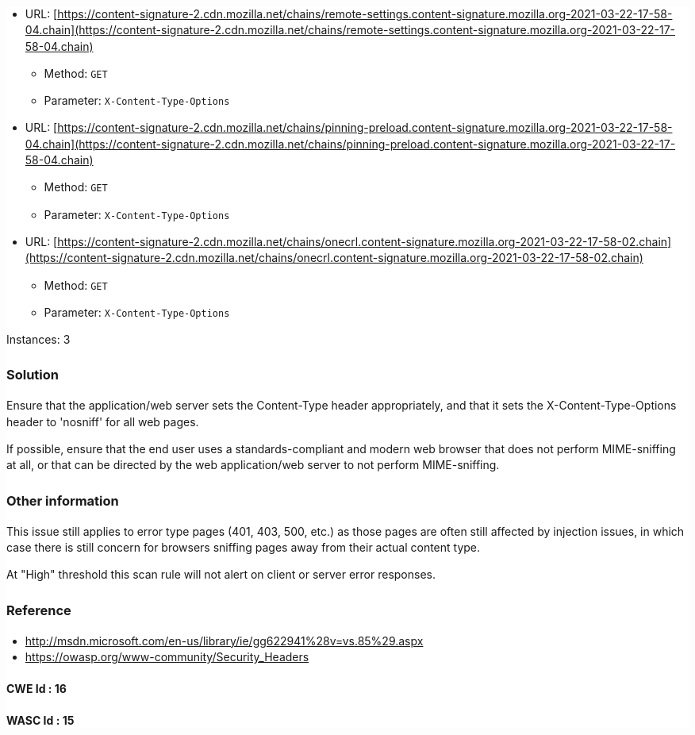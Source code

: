   
  
* URL: [https://content-signature-2.cdn.mozilla.net/chains/remote-settings.content-signature.mozilla.org-2021-03-22-17-58-04.chain](https://content-signature-2.cdn.mozilla.net/chains/remote-settings.content-signature.mozilla.org-2021-03-22-17-58-04.chain)
  
  
  * Method: `GET`
  
  
  * Parameter: `X-Content-Type-Options`
  
  
  
  
* URL: [https://content-signature-2.cdn.mozilla.net/chains/pinning-preload.content-signature.mozilla.org-2021-03-22-17-58-04.chain](https://content-signature-2.cdn.mozilla.net/chains/pinning-preload.content-signature.mozilla.org-2021-03-22-17-58-04.chain)
  
  
  * Method: `GET`
  
  
  * Parameter: `X-Content-Type-Options`
  
  
  
  
* URL: [https://content-signature-2.cdn.mozilla.net/chains/onecrl.content-signature.mozilla.org-2021-03-22-17-58-02.chain](https://content-signature-2.cdn.mozilla.net/chains/onecrl.content-signature.mozilla.org-2021-03-22-17-58-02.chain)
  
  
  * Method: `GET`
  
  
  * Parameter: `X-Content-Type-Options`
  
  
  
  
Instances: 3
  
### Solution
<p>Ensure that the application/web server sets the Content-Type header appropriately, and that it sets the X-Content-Type-Options header to 'nosniff' for all web pages.</p><p>If possible, ensure that the end user uses a standards-compliant and modern web browser that does not perform MIME-sniffing at all, or that can be directed by the web application/web server to not perform MIME-sniffing.</p>
  
### Other information
<p>This issue still applies to error type pages (401, 403, 500, etc.) as those pages are often still affected by injection issues, in which case there is still concern for browsers sniffing pages away from their actual content type.</p><p>At "High" threshold this scan rule will not alert on client or server error responses.</p>
  
### Reference
* http://msdn.microsoft.com/en-us/library/ie/gg622941%28v=vs.85%29.aspx
* https://owasp.org/www-community/Security_Headers

  
#### CWE Id : 16
  
#### WASC Id : 15
  